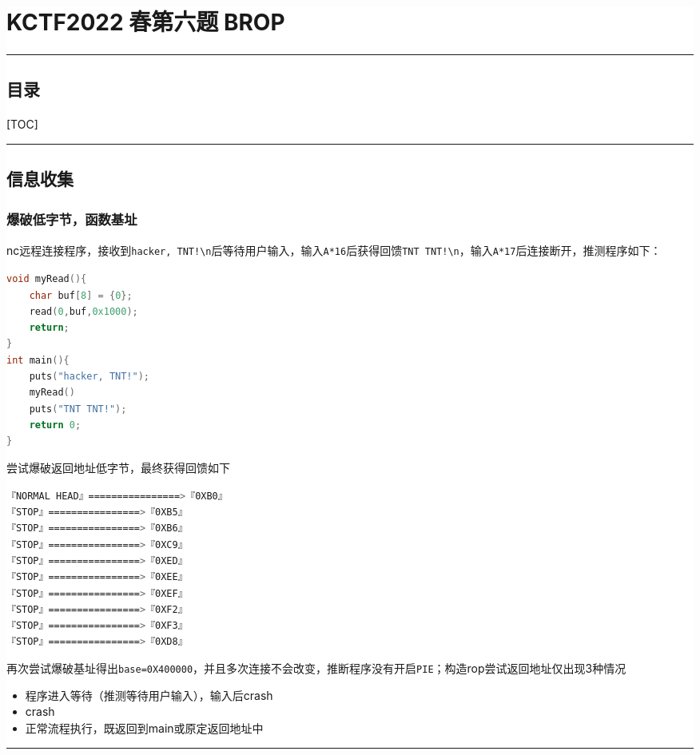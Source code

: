 # KCTF2022 春第六题 BROP

---

## 目录

[TOC]

---

## 信息收集

### 爆破低字节，函数基址

nc远程连接程序，接收到`hacker, TNT!\n`后等待用户输入，输入`A*16`后获得回馈`TNT TNT!\n`，输入`A*17`后连接断开，推测程序如下：

```C
void myRead(){
    char buf[8] = {0};
    read(0,buf,0x1000);
    return;
}
int main(){
    puts("hacker, TNT!");
    myRead()
    puts("TNT TNT!");
    return 0;
}
```

尝试爆破返回地址低字节，最终获得回馈如下

```css
『NORMAL HEAD』================>『0XB0』    
『STOP』================>『0XB5』         
『STOP』================>『0XB6』         
『STOP』================>『0XC9』           
『STOP』================>『0XED』
『STOP』================>『0XEE』        
『STOP』================>『0XEF』
『STOP』================>『0XF2』
『STOP』================>『0XF3』
『STOP』================>『0XD8』
```

再次尝试爆破基址得出`base=0X400000`，并且多次连接不会改变，推断程序没有开启`PIE`；构造rop尝试返回地址仅出现3种情况

- 程序进入等待（推测等待用户输入），输入后crash
- crash
- 正常流程执行，既返回到main或原定返回地址中



---
